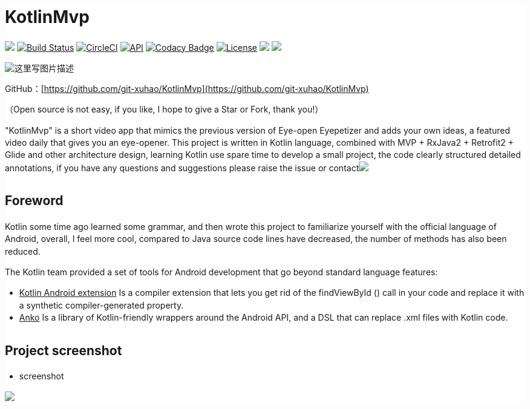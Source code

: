 # KotlinMvp

[![](https://jitpack.io/v/git-xuhao/KotlinMvp.svg)](https://jitpack.io/#git-xuhao/KotlinMvp)
[![Build Status](https://travis-ci.org/git-xuhao/KotlinMvp.svg?branch=master)](https://travis-ci.org/git-xuhao/KotlinMvp)
[![CircleCI](https://circleci.com/gh/git-xuhao/KotlinMvp/tree/master.svg?style=svg)](https://circleci.com/gh/git-xuhao/KotlinMvp/tree/master)
[![API](https://img.shields.io/badge/API-19%2B-brightgreen.svg?style=flat)](https://android-arsenal.com/api?level=19)
[![Codacy Badge](https://api.codacy.com/project/badge/Grade/0ee634e0cc3042f8a98e33d6135f39a6)](https://www.codacy.com/app/git-xuhao/KotlinMvp?utm_source=github.com&amp;utm_medium=referral&amp;utm_content=git-xuhao/KotlinMvp&amp;utm_campaign=Badge_Grade)
[![License](https://img.shields.io/badge/License-Apache%202.0-blue.svg)](https://opensource.org/licenses/Apache-2.0)
[![](https://img.shields.io/badge/Author-xuhao-blue.svg)](http://xuhaoblog.com)
[![](https://img.shields.io/badge/QQ-504105930-orange.svg)](http://xuhaoblog.com)

![这里写图片描述](https://github-1253441343.cos.ap-chengdu.myqcloud.com/ic_launcher.png)

GitHub：[https://github.com/git-xuhao/KotlinMvp](https://github.com/git-xuhao/KotlinMvp)

（Open source is not easy, if you like, I hope to give a Star or Fork, thank you!）

"KotlinMvp" is a short video app that mimics the previous version of Eye-open Eyepetizer and adds your own ideas, a featured video daily that gives you an eye-opener. This project is written in Kotlin language, combined with MVP + RxJava2 + Retrofit2 + Glide and other architecture design, learning Kotlin use spare time to develop a small project, the code clearly structured detailed annotations, if you have any questions and suggestions please raise the issue or contact[![](https://img.shields.io/badge/Gmail:-igeekho@gmail.com-blue.svg)]()



## Foreword

Kotlin some time ago learned some grammar, and then wrote this project to familiarize yourself with the official language of Android, overall, I feel more cool, compared to Java source code lines have decreased, the number of methods has also been reduced.

The Kotlin team provided a set of tools for Android development that go beyond standard language features:

- [Kotlin Android extension](https://www.kotlincn.net/docs/tutorials/android-plugin.html) Is a compiler extension that lets you get rid of the findViewById () call in your code and replace it with a synthetic compiler-generated property.
- [Anko](http://github.com/kotlin/anko) Is a library of Kotlin-friendly wrappers around the Android API, and a DSL that can replace .xml files with Kotlin code.

## Project screenshot

- screenshot

![](https://github-1253441343.cos.ap-chengdu.myqcloud.com/kotlinmvp/pt2017_12_09_10_27_10.jpg)
